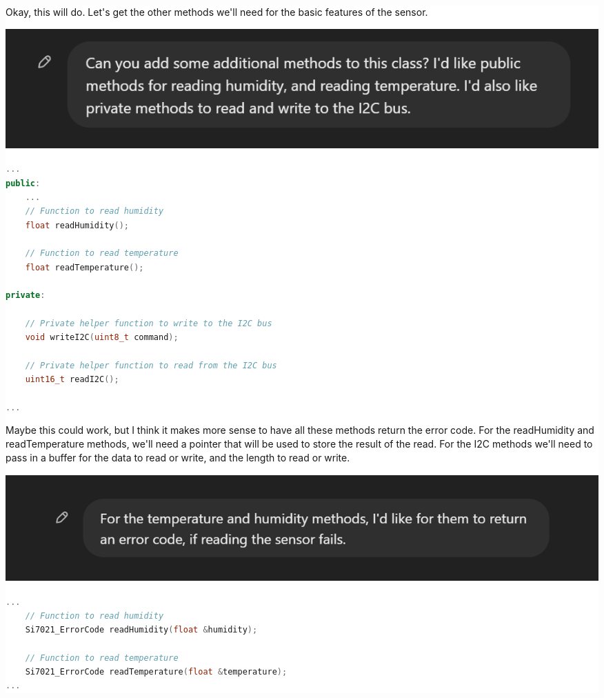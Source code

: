 Okay, this will do. Let's get the other methods we'll need for the basic features of the sensor. 

![alt text](image-7.png)

```c++
...
public:
    ...
    // Function to read humidity
    float readHumidity();

    // Function to read temperature
    float readTemperature();

private:
  
    // Private helper function to write to the I2C bus
    void writeI2C(uint8_t command);

    // Private helper function to read from the I2C bus
    uint16_t readI2C();

...
```

Maybe this could work, but I think it makes more sense to have all these methods return the error code. For the readHumidity and readTemperature methods, we'll need a pointer that will be used to store the result of the read. For the I2C methods we'll need to pass in a buffer for the data to read or write, and the length to read or write.

![alt text](image-8.png)

```c++
...
    // Function to read humidity
    Si7021_ErrorCode readHumidity(float &humidity);

    // Function to read temperature
    Si7021_ErrorCode readTemperature(float &temperature); 
...
```
